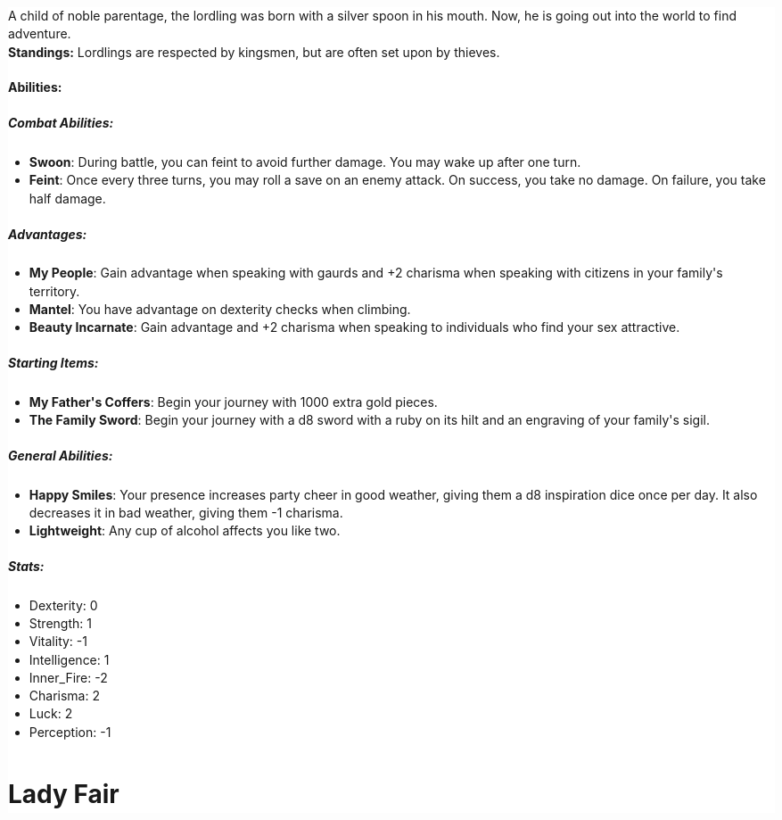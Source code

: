A child of noble parentage, the lordling was born with a silver spoon in his mouth. Now, he is going out into the world to find adventure.  
**Standings:** Lordlings are respected by kingsmen, but are often set upon by thieves.  
#### Abilities:   
##### Combat Abilities:   
  * **Swoon**: During battle, you can feint to avoid further damage. You may wake up after one turn.  
  * **Feint**: Once every three turns, you may roll a save on an enemy attack. On success, you take no damage. On failure, you take half damage.  
    
##### Advantages:   
  * **My People**: Gain advantage when speaking with gaurds and +2 charisma when speaking with citizens in your family's territory.  
  * **Mantel**: You have advantage on dexterity checks when climbing.  
  * **Beauty Incarnate**: Gain advantage and +2 charisma when speaking to individuals who find your sex attractive.  
    
##### Starting Items:   
  * **My Father's Coffers**: Begin your journey with 1000 extra gold pieces.  
  * **The Family Sword**: Begin your journey with a d8 sword with a ruby on its hilt and an engraving of your family's sigil.  
    
##### General Abilities:   
  * **Happy Smiles**: Your presence increases party cheer in good weather, giving them a d8 inspiration dice once per day. It also decreases it in bad weather, giving them -1 charisma.  
  * **Lightweight**: Any cup of alcohol affects you like two.  
    

##### Stats:    
  * Dexterity: 0  
  * Strength: 1  
  * Vitality: -1  
  * Intelligence: 1  
  * Inner_Fire: -2  
  * Charisma: 2  
  * Luck: 2  
  * Perception: -1  
   
# Lady Fair  